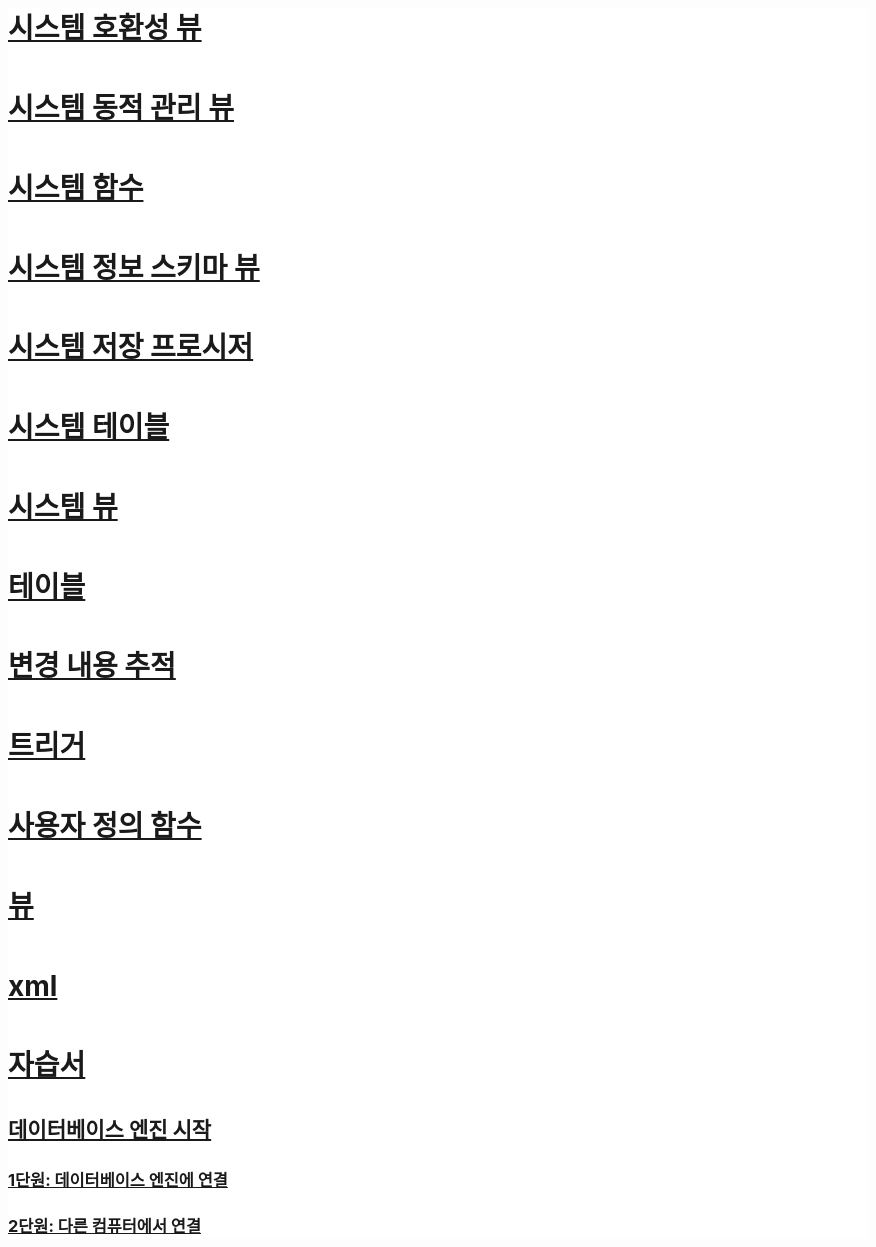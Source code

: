 # [시스템 호환성 뷰](../relational-databases/system-compatibility-views/system-compatibility-views-transact-sql.md)
# [시스템 동적 관리 뷰](../relational-databases/system-dynamic-management-views/system-dynamic-management-views.md)
# [시스템 함수](../relational-databases/system-functions/system-functions-for-transact-sql.md)
# [시스템 정보 스키마 뷰](../relational-databases/system-information-schema-views/system-information-schema-views-transact-sql.md)
# [시스템 저장 프로시저](../relational-databases/system-stored-procedures/system-stored-procedures-transact-sql.md)
# [시스템 테이블](../relational-databases/system-tables/system-tables-transact-sql.md)
# [시스템 뷰](../relational-databases/system-views/replication-views-transact-sql.md)
# [테이블](../relational-databases/tables/tables.md)
# [변경 내용 추적](../relational-databases/track-changes/track-data-changes-sql-server.md)
# [트리거](../relational-databases/triggers/logon-triggers.md)
# [사용자 정의 함수](../relational-databases/user-defined-functions/user-defined-functions.md)
# [뷰](../relational-databases/views/views.md)
# [xml](../relational-databases/xml/xml-data-sql-server.md)

# [자습서](database-engine-tutorials.md)  

## [데이터베이스 엔진 시작](tutorial-getting-started-with-the-database-engine.md)  
### [1단원: 데이터베이스 엔진에 연결](lesson-1-connecting-to-the-database-engine.md)  
### [2단원: 다른 컴퓨터에서 연결](lesson-2-connecting-from-another-computer.md)  
